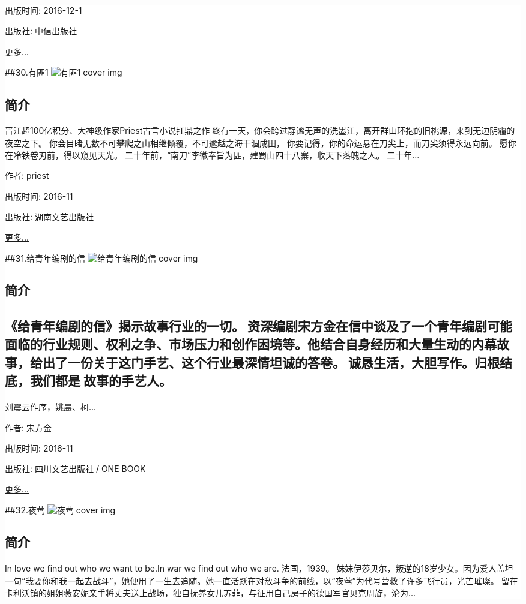 出版时间:    2016-12-1

出版社:      中信出版社

[更多...](https://book.douban.com/subject/26905274/?icn=index-latestbook-subject)

##30.有匪1
![有匪1 cover img](https://img3.doubanio.com/lpic/s29087935.jpg)

简介
---
晋江超100亿积分、大神级作家Priest古言小说扛鼎之作
终有一天，你会跨过静谧无声的洗墨江，离开群山环抱的旧桃源，来到无边阴霾的夜空之下。
你会目睹无数不可攀爬之山相继倾覆，不可逾越之海干涸成田，
你要记得，你的命运悬在刀尖上，而刀尖须得永远向前。
愿你在冷铁卷刃前，得以窥见天光。
二十年前，“南刀”李徽奉旨为匪，建蜀山四十八寨，收天下落魄之人。
二十年...

作者:       priest

出版时间:    2016-11

出版社:      湖南文艺出版社

[更多...](https://book.douban.com/subject/26886310/?icn=index-latestbook-subject)

##31.给青年编剧的信
![给青年编剧的信 cover img](https://img5.doubanio.com/lpic/s29091106.jpg)

简介
---
《给青年编剧的信》揭示故事行业的一切。
资深编剧宋方金在信中谈及了一个青年编剧可能面临的行业规则、权利之争、市场压力和创作困境等。他结合自身经历和大量生动的内幕故事，给出了一份关于这门手艺、这个行业最深情坦诚的答卷。
诚恳生活，大胆写作。归根结底，我们都是 故事的手艺人。
------------------------------------------------------------------------------
刘震云作序，姚晨、柯...

作者:       宋方金

出版时间:    2016-11

出版社:      四川文艺出版社 / ONE BOOK

[更多...](https://book.douban.com/subject/26890728/?icn=index-latestbook-subject)

##32.夜莺
![夜莺 cover img](https://img3.doubanio.com/lpic/s29128522.jpg)

简介
---
In love we find out who we want to be.In war we find out who we are.
法国，1939。
妹妹伊莎贝尔，叛逆的18岁少女。因为爱人盖坦一句“我要你和我一起去战斗”，她便用了一生去追随。她一直活跃在对敌斗争的前线，以“夜莺”为代号营救了许多飞行员，光芒璀璨。
留在卡利沃镇的姐姐薇安妮亲手将丈夫送上战场，独自抚养女儿苏菲，与征用自己房子的德国军官贝克周旋，沦为...
